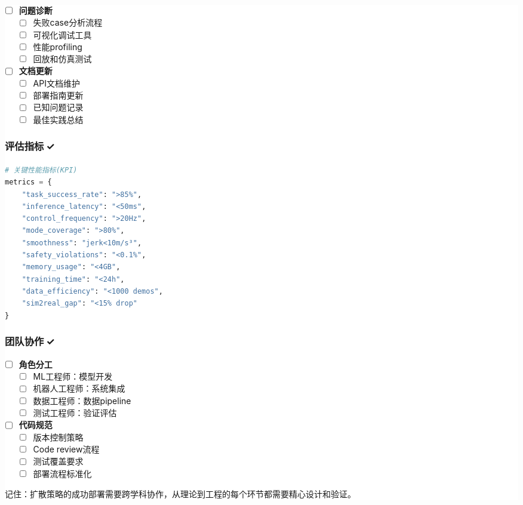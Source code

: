 - [ ] **问题诊断**
  - [ ] 失败case分析流程
  - [ ] 可视化调试工具
  - [ ] 性能profiling
  - [ ] 回放和仿真测试

- [ ] **文档更新**
  - [ ] API文档维护
  - [ ] 部署指南更新
  - [ ] 已知问题记录
  - [ ] 最佳实践总结

### 评估指标 ✓

```python
# 关键性能指标(KPI)
metrics = {
    "task_success_rate": ">85%",
    "inference_latency": "<50ms",
    "control_frequency": ">20Hz",
    "mode_coverage": ">80%",
    "smoothness": "jerk<10m/s³",
    "safety_violations": "<0.1%",
    "memory_usage": "<4GB",
    "training_time": "<24h",
    "data_efficiency": "<1000 demos",
    "sim2real_gap": "<15% drop"
}
```

### 团队协作 ✓

- [ ] **角色分工**
  - [ ] ML工程师：模型开发
  - [ ] 机器人工程师：系统集成
  - [ ] 数据工程师：数据pipeline
  - [ ] 测试工程师：验证评估

- [ ] **代码规范**
  - [ ] 版本控制策略
  - [ ] Code review流程
  - [ ] 测试覆盖要求
  - [ ] 部署流程标准化

记住：扩散策略的成功部署需要跨学科协作，从理论到工程的每个环节都需要精心设计和验证。